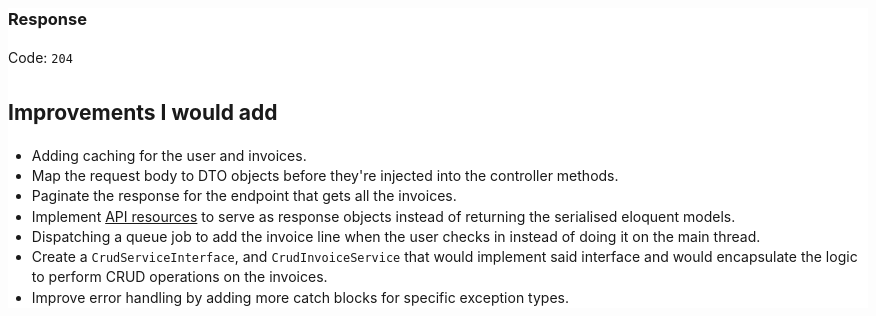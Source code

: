 ### Response
Code: `204`

## Improvements I would add
* Adding caching for the user and invoices.
* Map the request body to DTO objects before they're injected into the controller methods.
* Paginate the response for the endpoint that gets all the invoices.
* Implement [API resources](https://laravel.com/docs/9.x/eloquent-resources) to serve as response objects instead of returning the serialised eloquent models.
* Dispatching a queue job to add the invoice line when the user checks in instead of doing it on the main thread.
* Create a `CrudServiceInterface`, and `CrudInvoiceService` that would implement said interface and would encapsulate the logic to perform CRUD operations on the invoices.
* Improve error handling by adding more catch blocks for specific exception types. 

